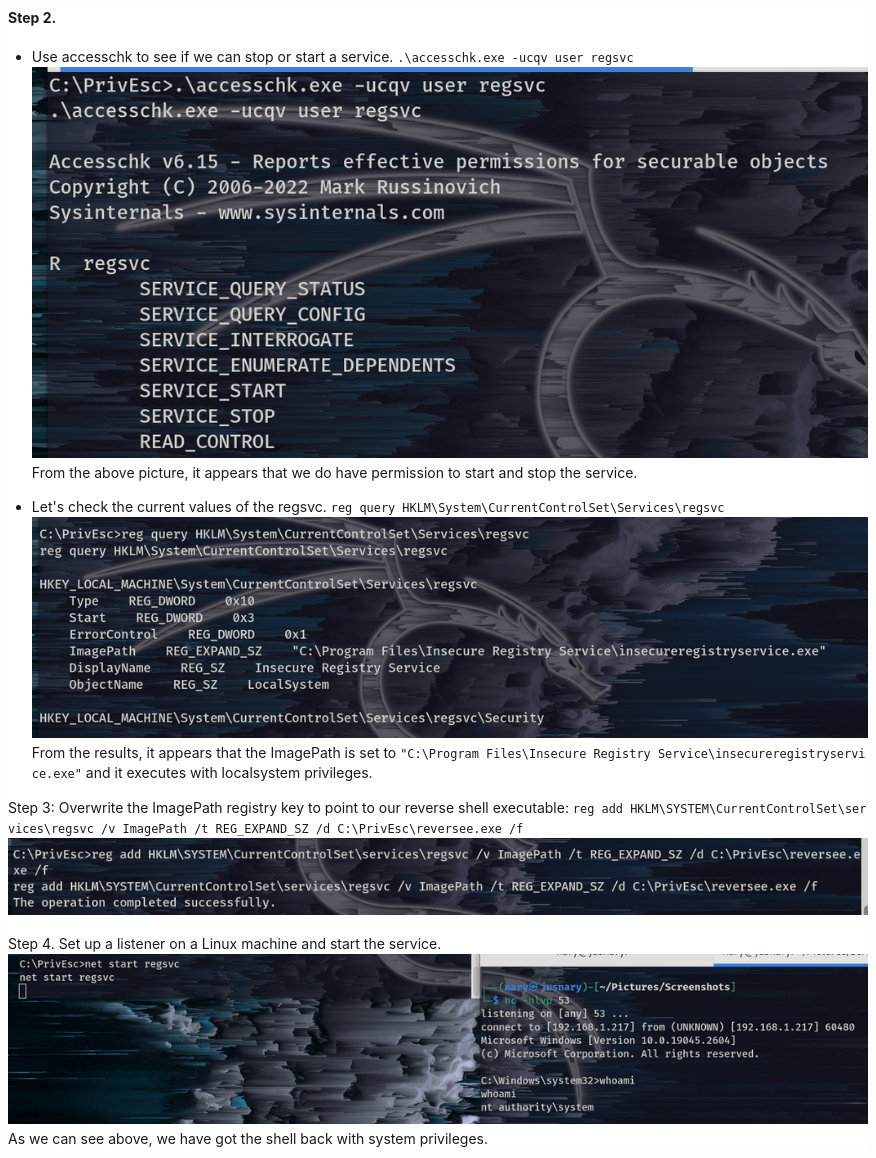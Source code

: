#### Step 2.

-   Use accesschk to see if we can stop or start a service. `.\accesschk.exe -ucqv user regsvc` ![access_png](Pastedimage20230220120807.png) From the above picture, it appears that we do have permission to start and stop the service.

-   Let's check the current values of the regsvc. `reg query HKLM\System\CurrentControlSet\Services\regsvc` ![current_value](Pastedimage20230220121420.png) From the results, it appears that the ImagePath is set to `"C:\Program Files\Insecure Registry Service\insecureregistryservice.exe"` and it executes with localsystem privileges.


Step 3: 
Overwrite the ImagePath registry key to point to our reverse shell executable: `reg add HKLM\SYSTEM\CurrentControlSet\services\regsvc /v ImagePath /t REG_EXPAND_SZ /d C:\PrivEsc\reversee.exe /f` ![overwrite_png](Pastedimage20230220122229.png)

Step 4. 
Set up a listener on a Linux machine and start the service. ![listener_png](Pastedimage20230220122452.png) As we can see above, we have got the shell back with system privileges.
